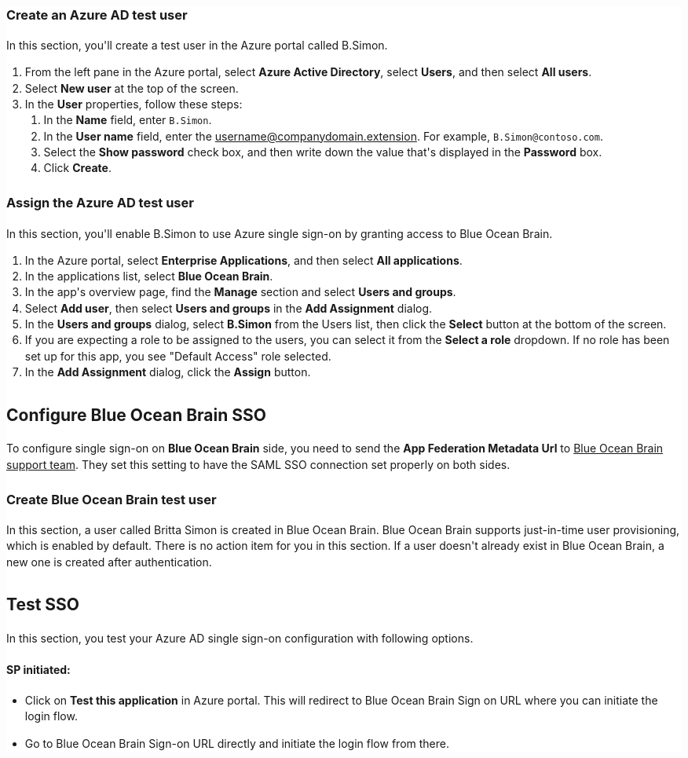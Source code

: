 ### Create an Azure AD test user

In this section, you'll create a test user in the Azure portal called B.Simon.

1. From the left pane in the Azure portal, select **Azure Active Directory**, select **Users**, and then select **All users**.
1. Select **New user** at the top of the screen.
1. In the **User** properties, follow these steps:
   1. In the **Name** field, enter `B.Simon`.  
   1. In the **User name** field, enter the username@companydomain.extension. For example, `B.Simon@contoso.com`.
   1. Select the **Show password** check box, and then write down the value that's displayed in the **Password** box.
   1. Click **Create**.

### Assign the Azure AD test user

In this section, you'll enable B.Simon to use Azure single sign-on by granting access to Blue Ocean Brain.

1. In the Azure portal, select **Enterprise Applications**, and then select **All applications**.
1. In the applications list, select **Blue Ocean Brain**.
1. In the app's overview page, find the **Manage** section and select **Users and groups**.
1. Select **Add user**, then select **Users and groups** in the **Add Assignment** dialog.
1. In the **Users and groups** dialog, select **B.Simon** from the Users list, then click the **Select** button at the bottom of the screen.
1. If you are expecting a role to be assigned to the users, you can select it from the **Select a role** dropdown. If no role has been set up for this app, you see "Default Access" role selected.
1. In the **Add Assignment** dialog, click the **Assign** button.

## Configure Blue Ocean Brain SSO

To configure single sign-on on **Blue Ocean Brain** side, you need to send the **App Federation Metadata Url** to [Blue Ocean Brain support team](mailto:support@blueoceanbrain.com). They set this setting to have the SAML SSO connection set properly on both sides.

### Create Blue Ocean Brain test user

In this section, a user called Britta Simon is created in Blue Ocean Brain. Blue Ocean Brain supports just-in-time user provisioning, which is enabled by default. There is no action item for you in this section. If a user doesn't already exist in Blue Ocean Brain, a new one is created after authentication.

## Test SSO 

In this section, you test your Azure AD single sign-on configuration with following options. 

#### SP initiated:

* Click on **Test this application** in Azure portal. This will redirect to Blue Ocean Brain Sign on URL where you can initiate the login flow.  

* Go to Blue Ocean Brain Sign-on URL directly and initiate the login flow from there.
